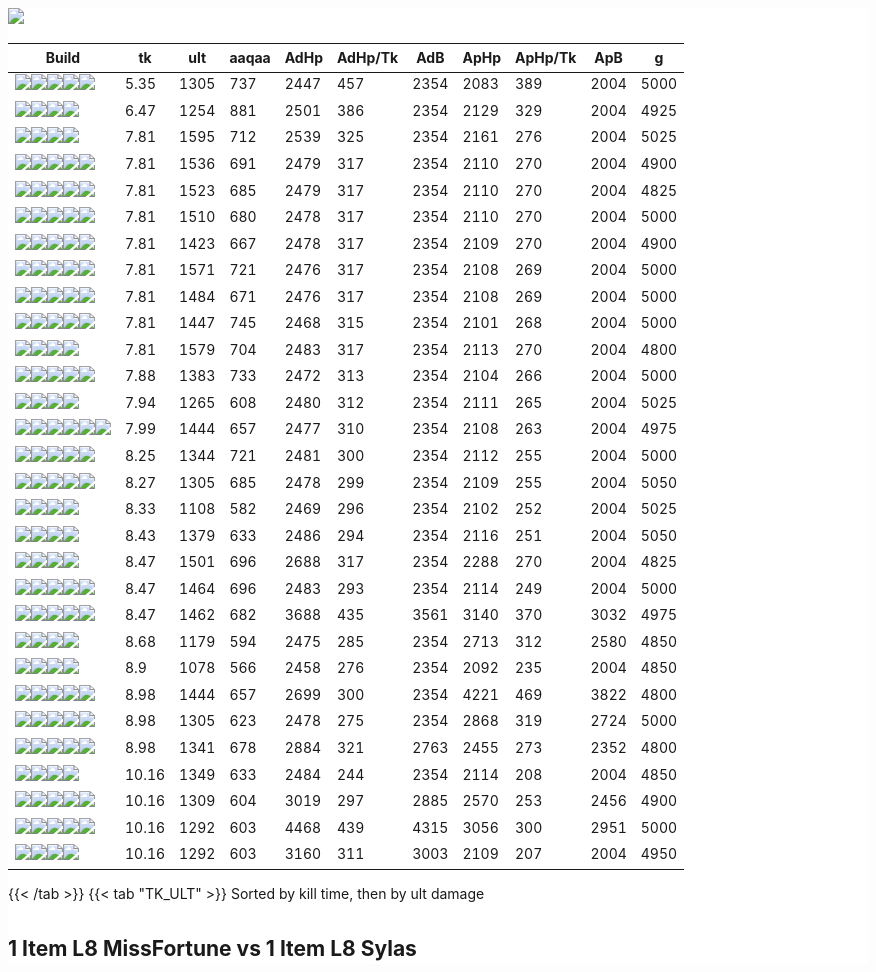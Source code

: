 ![](/StatMods/StatModsArmorIcon.png)





 Build |tk|ult|aaqaa|AdHp|AdHp/Tk|AdB|ApHp|ApHp/Tk|ApB|g
-|-|-|-|-|-|-|-|-|-|-
![](/item/6672.png)![](/item/1001.png)![](/item/1053.png)![](/item/1055.png)![](/item/1036.png)|5.35|1305|737|2447|457|2354|2083|389|2004|5000
![](/item/3153.png)![](/item/1001.png)![](/item/1055.png)![](/item/1037.png)|6.47|1254|881|2501|386|2354|2129|329|2004|4925
![](/item/3074.png)![](/item/1001.png)![](/item/1055.png)![](/item/1037.png)|7.81|1595|712|2539|325|2354|2161|276|2004|5025
![](/item/3004.png)![](/item/1001.png)![](/item/1053.png)![](/item/1055.png)![](/item/1036.png)|7.81|1536|691|2479|317|2354|2110|270|2004|4900
![](/item/3179.png)![](/item/1001.png)![](/item/1053.png)![](/item/1055.png)![](/item/1037.png)|7.81|1523|685|2479|317|2354|2110|270|2004|4825
![](/item/6696.png)![](/item/1001.png)![](/item/1053.png)![](/item/1055.png)![](/item/1036.png)|7.81|1510|680|2478|317|2354|2110|270|2004|5000
![](/item/3508.png)![](/item/1001.png)![](/item/1053.png)![](/item/1055.png)![](/item/1036.png)|7.81|1423|667|2478|317|2354|2109|270|2004|4900
![](/item/6676.png)![](/item/1001.png)![](/item/1053.png)![](/item/1055.png)![](/item/1036.png)|7.81|1571|721|2476|317|2354|2108|269|2004|5000
![](/item/6693.png)![](/item/1001.png)![](/item/1053.png)![](/item/1055.png)![](/item/1036.png)|7.81|1484|671|2476|317|2354|2108|269|2004|5000
![](/item/3033.png)![](/item/1001.png)![](/item/1053.png)![](/item/1055.png)![](/item/1036.png)|7.81|1447|745|2468|315|2354|2101|268|2004|5000
![](/item/3142.png)![](/item/1053.png)![](/item/1055.png)![](/item/1036.png)|7.81|1579|704|2483|317|2354|2113|270|2004|4800
![](/item/3095.png)![](/item/1001.png)![](/item/1053.png)![](/item/1055.png)![](/item/1036.png)|7.88|1383|733|2472|313|2354|2104|266|2004|5000
![](/item/3046.png)![](/item/1053.png)![](/item/1055.png)![](/item/1037.png)|7.94|1265|608|2480|312|2354|2111|265|2004|5025
![](/item/3006.png)![](/item/1053.png)![](/item/1055.png)![](/item/1038.png)![](/item/1037.png)![](/item/1036.png)|7.99|1444|657|2477|310|2354|2108|263|2004|4975
![](/item/3087.png)![](/item/1001.png)![](/item/1053.png)![](/item/1055.png)![](/item/1036.png)|8.25|1344|721|2481|300|2354|2112|255|2004|5000
![](/item/3094.png)![](/item/1053.png)![](/item/1055.png)![](/item/1036.png)![](/item/1036.png)|8.27|1305|685|2478|299|2354|2109|255|2004|5050
![](/item/3085.png)![](/item/1053.png)![](/item/1055.png)![](/item/1037.png)|8.33|1108|582|2469|296|2354|2102|252|2004|5025
![](/item/6695.png)![](/item/1053.png)![](/item/1055.png)![](/item/3006.png)|8.43|1379|633|2486|294|2354|2116|251|2004|5050
![](/item/3072.png)![](/item/1001.png)![](/item/1055.png)![](/item/1037.png)|8.47|1501|696|2688|317|2354|2288|270|2004|4825
![](/item/3036.png)![](/item/1001.png)![](/item/1053.png)![](/item/1055.png)![](/item/1036.png)|8.47|1464|696|2483|293|2354|2114|249|2004|5000
![](/item/6673.png)![](/item/1001.png)![](/item/1055.png)![](/item/1037.png)![](/item/1036.png)|8.47|1462|682|3688|435|3561|3140|370|3032|4975
![](/item/3091.png)![](/item/1001.png)![](/item/1053.png)![](/item/1055.png)|8.68|1179|594|2475|285|2354|2713|312|2580|4850
![](/item/3115.png)![](/item/1001.png)![](/item/1053.png)![](/item/1055.png)|8.9|1078|566|2458|276|2354|2092|235|2004|4850
![](/item/3156.png)![](/item/1001.png)![](/item/1053.png)![](/item/1055.png)![](/item/1036.png)|8.98|1444|657|2699|300|2354|4221|469|3822|4800
![](/item/3139.png)![](/item/1001.png)![](/item/1053.png)![](/item/1055.png)![](/item/1036.png)|8.98|1305|623|2478|275|2354|2868|319|2724|5000
![](/item/6609.png)![](/item/1001.png)![](/item/1053.png)![](/item/1055.png)![](/item/1036.png)|8.98|1341|678|2884|321|2763|2455|273|2352|4800
![](/item/6694.png)![](/item/1001.png)![](/item/1053.png)![](/item/1055.png)|10.16|1349|633|2484|244|2354|2114|208|2004|4850
![](/item/3814.png)![](/item/1001.png)![](/item/1053.png)![](/item/1055.png)![](/item/1036.png)|10.16|1309|604|3019|297|2885|2570|253|2456|4900
![](/item/3026.png)![](/item/1001.png)![](/item/1053.png)![](/item/1055.png)![](/item/1036.png)|10.16|1292|603|4468|439|4315|3056|300|2951|5000
![](/item/6333.png)![](/item/1001.png)![](/item/1053.png)![](/item/1055.png)|10.16|1292|603|3160|311|3003|2109|207|2004|4950
{{< /tab >}}
{{< tab "TK_ULT" >}}
Sorted by kill time, then by ult damage
## 1 Item L8 MissFortune vs 1 Item L8 Sylas
